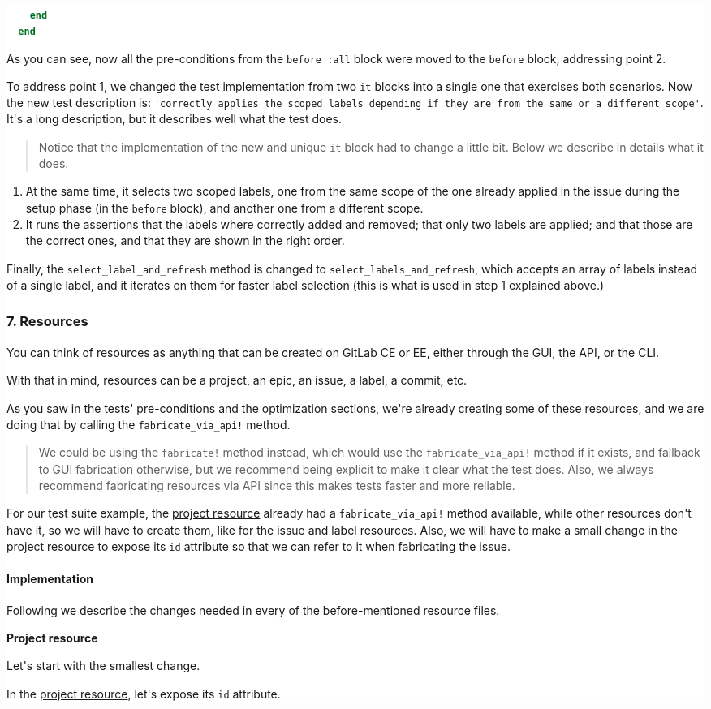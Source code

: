 ```ruby
    end
  end
```

As you can see, now all the pre-conditions from the `before :all` block were moved to the `before` block, addressing point 2.

To address point 1, we changed the test implementation from two `it` blocks into a single one that exercises both scenarios. Now the new test description is: `'correctly applies the scoped labels depending if they are from the same or a different scope'`. It's a long description, but it describes well what the test does.

> Notice that the implementation of the new and unique `it` block had to change a little bit. Below we describe in details what it does.

1. At the same time, it selects two scoped labels, one from the same scope of the one already applied in the issue during the setup phase (in the `before` block), and another one from a different scope.
2. It runs the assertions that the labels where correctly added and removed; that only two labels are applied; and that those are the correct ones, and that they are shown in the right order.

Finally, the `select_label_and_refresh` method is changed to `select_labels_and_refresh`, which accepts an array of labels instead of a single label, and it iterates on them for faster label selection (this is what is used in step 1 explained above.)

### 7. Resources

You can think of resources as anything that can be created on GitLab CE or EE, either through the GUI, the API, or the CLI.

With that in mind, resources can be a project, an epic, an issue, a label, a commit, etc.

As you saw in the tests' pre-conditions and the optimization sections, we're already creating some of these resources, and we are doing that by calling the `fabricate_via_api!` method.

> We could be using the `fabricate!` method instead, which would use the `fabricate_via_api!` method if it exists, and fallback to GUI fabrication otherwise, but we recommend being explicit to make it clear what the test does. Also, we always recommend fabricating resources via API since this makes tests faster and more reliable.

For our test suite example, the [project resource](https://gitlab.com/gitlab-org/gitlab-ee/blob/d3584e80b4236acdf393d815d604801573af72cc/qa/qa/resource/project.rb#L55) already had a `fabricate_via_api!` method available, while other resources don't have it, so we will have to create them, like for the issue and label resources. Also, we will have to make a small change in the project resource to expose its `id` attribute so that we can refer to it when fabricating the issue.

#### Implementation

Following we describe the changes needed in every of the before-mentioned resource files.

**Project resource**

Let's start with the smallest change.

In the [project resource](https://gitlab.com/gitlab-org/gitlab-ee/blob/master/qa/qa/resource/project.rb), let's expose its `id` attribute.
